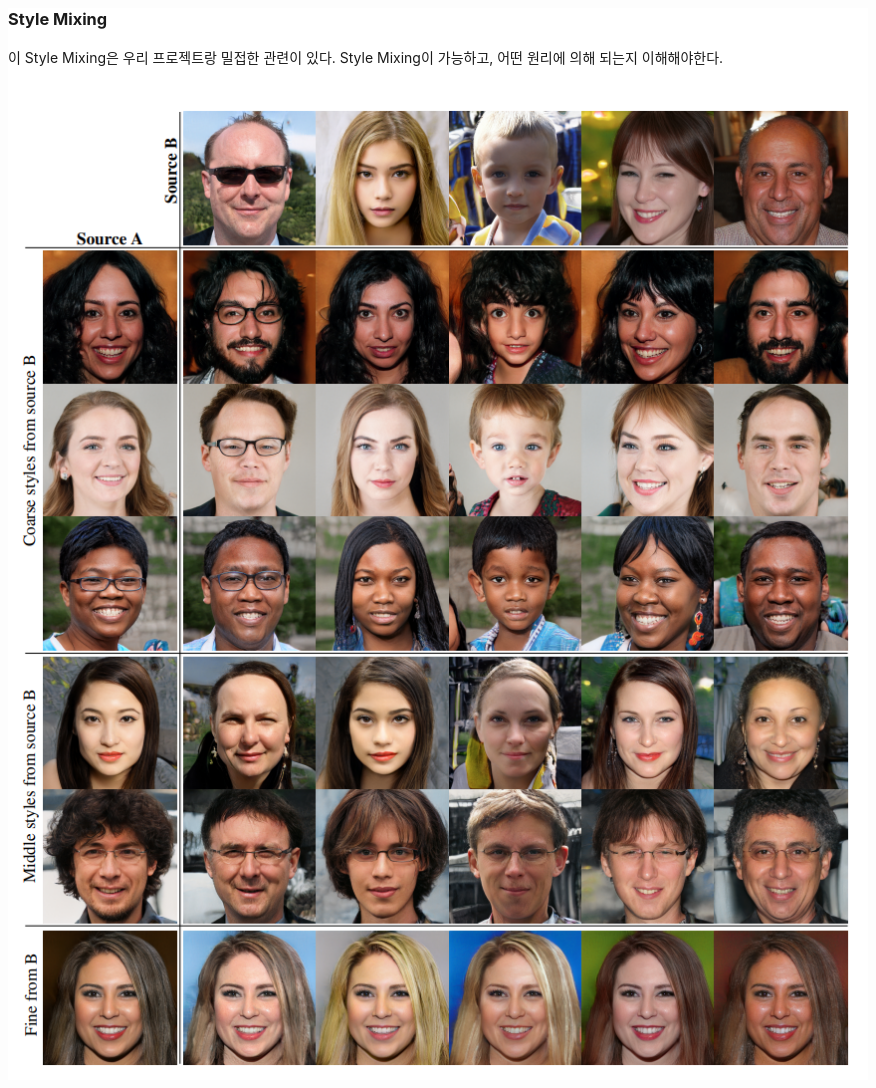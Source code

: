 
### Style Mixing
이 Style Mixing은 우리 프로젝트랑 밀접한 관련이 있다. Style Mixing이 가능하고, 어떤 원리에 의해 되는지 이해해야한다.

![Untitled](/images/gan_stylegan/11.png)
